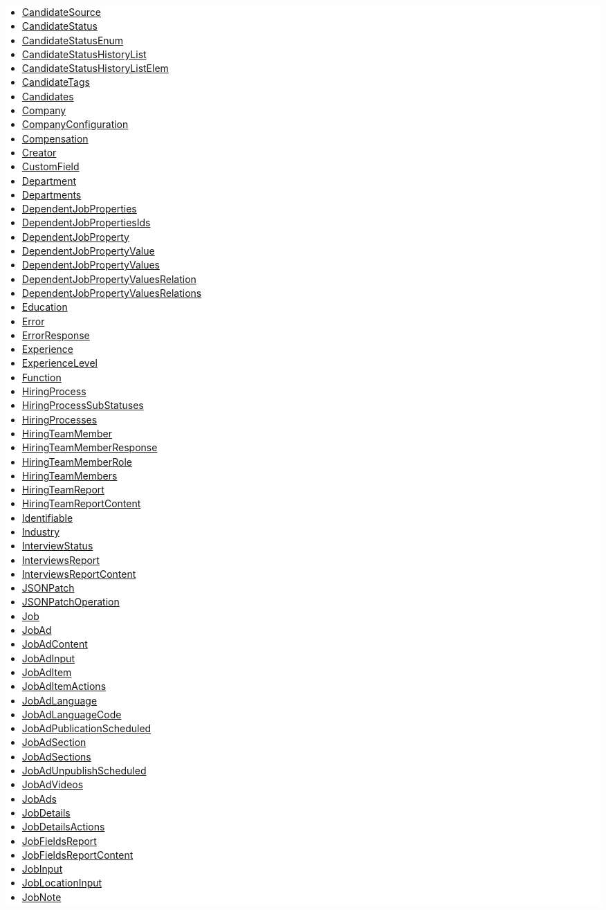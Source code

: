  - [CandidateSource](docs/CandidateSource.md)
 - [CandidateStatus](docs/CandidateStatus.md)
 - [CandidateStatusEnum](docs/CandidateStatusEnum.md)
 - [CandidateStatusHistoryList](docs/CandidateStatusHistoryList.md)
 - [CandidateStatusHistoryListElem](docs/CandidateStatusHistoryListElem.md)
 - [CandidateTags](docs/CandidateTags.md)
 - [Candidates](docs/Candidates.md)
 - [Company](docs/Company.md)
 - [CompanyConfiguration](docs/CompanyConfiguration.md)
 - [Compensation](docs/Compensation.md)
 - [Creator](docs/Creator.md)
 - [CustomField](docs/CustomField.md)
 - [Department](docs/Department.md)
 - [Departments](docs/Departments.md)
 - [DependentJobProperties](docs/DependentJobProperties.md)
 - [DependentJobPropertiesIds](docs/DependentJobPropertiesIds.md)
 - [DependentJobProperty](docs/DependentJobProperty.md)
 - [DependentJobPropertyValue](docs/DependentJobPropertyValue.md)
 - [DependentJobPropertyValues](docs/DependentJobPropertyValues.md)
 - [DependentJobPropertyValuesRelation](docs/DependentJobPropertyValuesRelation.md)
 - [DependentJobPropertyValuesRelations](docs/DependentJobPropertyValuesRelations.md)
 - [Education](docs/Education.md)
 - [Error](docs/Error.md)
 - [ErrorResponse](docs/ErrorResponse.md)
 - [Experience](docs/Experience.md)
 - [ExperienceLevel](docs/ExperienceLevel.md)
 - [Function](docs/Function.md)
 - [HiringProcess](docs/HiringProcess.md)
 - [HiringProcessSubStatuses](docs/HiringProcessSubStatuses.md)
 - [HiringProcesses](docs/HiringProcesses.md)
 - [HiringTeamMember](docs/HiringTeamMember.md)
 - [HiringTeamMemberResponse](docs/HiringTeamMemberResponse.md)
 - [HiringTeamMemberRole](docs/HiringTeamMemberRole.md)
 - [HiringTeamMembers](docs/HiringTeamMembers.md)
 - [HiringTeamReport](docs/HiringTeamReport.md)
 - [HiringTeamReportContent](docs/HiringTeamReportContent.md)
 - [Identifiable](docs/Identifiable.md)
 - [Industry](docs/Industry.md)
 - [InterviewStatus](docs/InterviewStatus.md)
 - [InterviewsReport](docs/InterviewsReport.md)
 - [InterviewsReportContent](docs/InterviewsReportContent.md)
 - [JSONPatch](docs/JSONPatch.md)
 - [JSONPatchOperation](docs/JSONPatchOperation.md)
 - [Job](docs/Job.md)
 - [JobAd](docs/JobAd.md)
 - [JobAdContent](docs/JobAdContent.md)
 - [JobAdInput](docs/JobAdInput.md)
 - [JobAdItem](docs/JobAdItem.md)
 - [JobAdItemActions](docs/JobAdItemActions.md)
 - [JobAdLanguage](docs/JobAdLanguage.md)
 - [JobAdLanguageCode](docs/JobAdLanguageCode.md)
 - [JobAdPublicationScheduled](docs/JobAdPublicationScheduled.md)
 - [JobAdSection](docs/JobAdSection.md)
 - [JobAdSections](docs/JobAdSections.md)
 - [JobAdUnpublishScheduled](docs/JobAdUnpublishScheduled.md)
 - [JobAdVideos](docs/JobAdVideos.md)
 - [JobAds](docs/JobAds.md)
 - [JobDetails](docs/JobDetails.md)
 - [JobDetailsActions](docs/JobDetailsActions.md)
 - [JobFieldsReport](docs/JobFieldsReport.md)
 - [JobFieldsReportContent](docs/JobFieldsReportContent.md)
 - [JobInput](docs/JobInput.md)
 - [JobLocationInput](docs/JobLocationInput.md)
 - [JobNote](docs/JobNote.md)